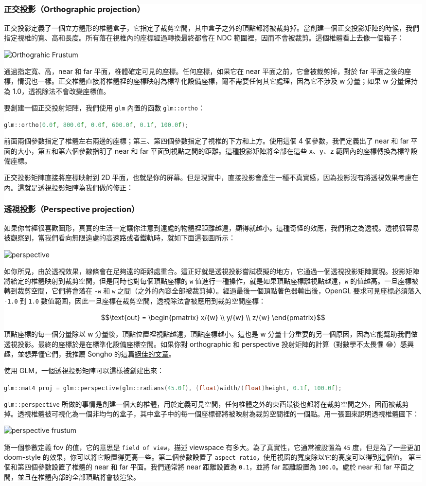 ### 正交投影（Orthographic projection）

正交投影定義了一個立方體形的椎體盒子，它指定了裁剪空間，其中盒子之外的頂點都將被裁剪掉。當創建一個正交投影矩陣的時候，我們指定視椎的寬、高和長度。所有落在視椎內的座標經過轉換最終都會在 NDC 範圍裡，因而不會被裁剪。這個椎體看上去像一個箱子：

![Orthograhic Frustum](https://learnopengl.com/img/getting-started/orthographic_frustum.png)

通過指定寬、高，near 和 far 平面，椎體確定可見的座標。任何座標，如果它在 near 平面之前，它會被裁剪掉，對於 far 平面之後的座標，情況也一樣。正交椎體直接將椎體裡的座標映射為標準化設備座標，爾不需要任何其它處理，因為它不涉及 w 分量；如果 w 分量保持為 1.0，透視除法不會改變座標值。

要創建一個正交投射矩陣，我們使用 `glm` 內置的函數 `glm::ortho`：

```cpp
glm::ortho(0.0f, 800.0f, 0.0f, 600.0f, 0.1f, 100.0f);
```

前面兩個參數指定了椎體左右兩邊的座標；第三、第四個參數指定了視椎的下方和上方。使用這個 4 個參數，我們定義出了 near 和 far 平面的大小，第五和第六個參數指明了 near 和 far 平面到視點之間的距離。這種投影矩陣將全部在這些 x、y、z 範圍內的座標轉換為標準設備座標。

正交投影矩陣直接將座標映射到 2D 平面，也就是你的屏幕。但是現實中，直接投影會產生一種不真實感，因為投影沒有將透視效果考慮在內。這就是透視投影矩陣為我們做的修正：

### 透視投影（Perspective projection）

如果你曾經很喜歡圖形，真實的生活一定讓你注意到遠處的物體裡距離越遠，顯得就越小。這種奇怪的效應，我們稱之為透視。透視很容易被觀察到，當我們看向無限遠處的高速路或者鐵軌時，就如下面這張圖所示：

![perspective](https://learnopengl.com/img/getting-started/perspective.png)

如你所見，由於透視效果，線條會在足夠遠的距離處重合。這正好就是透視投影嘗試模擬的地方，它通過一個透視投影矩陣實現。投影矩陣將給定的椎體映射到裁剪空間，但是同時也對每個頂點座標的 `w` 值進行一種操作，就是如果頂點座標離視點越遠，`w` 的值越高。一旦座標被轉到裁剪空間，它們將會落在 `-w` 和 `w` 之間（之外的內容全部被裁剪掉）。經過最後一個頂點著色器輸出後，OpenGL 要求可見座標必須落入 `-1.0` 到 `1.0` 數值範圍，因此一旦座標在裁剪空間，透視除法會被應用到裁剪空間座標：

```math
\text{out} = \begin{pmatrix}
x/{w} \\
y/{w} \\
z/{w}
\end{pmatrix}
```

頂點座標的每一個分量除以 w 分量後，頂點位置裡視點越遠，頂點座標越小。這也是 w 分量十分重要的另一個原因，因為它能幫助我們做透視投影。最終的座標於是在標準化設備座標空間。如果你對 orthographic 和 perspective 投射矩陣的計算（對數學不太畏懼 😂）感興趣，並想弄懂它們，我推薦 Songho 的這篇[絕佳的文章](http://www.songho.ca/opengl/gl_projectionmatrix.html)。

使用 GLM，一個透視投影矩陣可以這樣被創建出來：

```cpp
glm::mat4 proj = glm::perspective(glm::radians(45.0f), (float)width/(float)height, 0.1f, 100.0f);
```

`glm::perspective` 所做的事情是創建一個大的椎體，用於定義可見空間，任何椎體之外的東西最後也都將在裁剪空間之外，因而被裁剪掉。透視椎體被可視化為一個非均勻的盒子，其中盒子中的每一個座標都將被映射為裁剪空間裡的一個點。用一張圖來說明透視椎體圖下：

![perspective frustum](https://learnopengl.com/img/getting-started/perspective_frustum.png)

第一個參數定義 fov 的值，它的意思是 `field of view`，描述 viewspace 有多大。為了真實性，它通常被設置為 `45` 度，但是為了一些更加 doom-style 的效果，你可以將它設置得更高一些。第二個參數設置了 `aspect ratio`，使用視窗的寬度除以它的高度可以得到這個值。 第三個和第四個參數設置了椎體的 near 和 far 平面。我們通常將 near 距離設置為 `0.1`，並將 far 距離設置為 `100.0`。處於 near 和 far 平面之間，並且在椎體內部的全部頂點將會被渲染。

